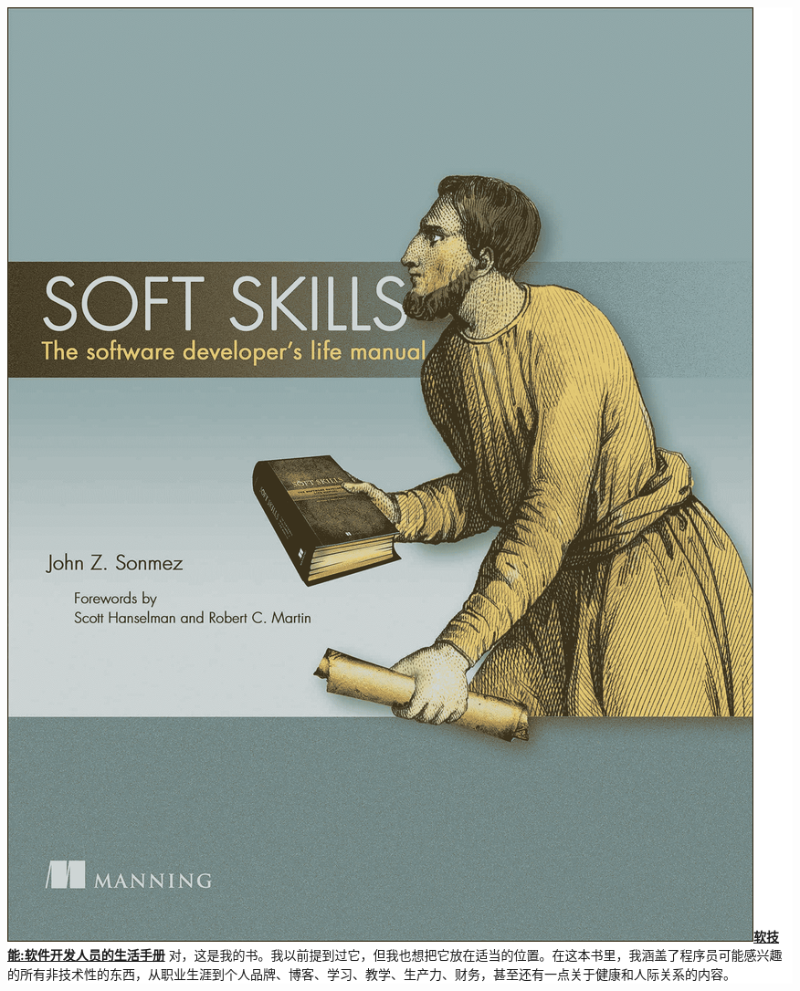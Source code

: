 ![soft skills](img/de7384ffd67ccb50a970f88df76e4137.png)[**软技能:软件开发人员的生活手册**](https://simpleprogrammer.com/softskills) 
对，这是我的书。我以前提到过它，但我也想把它放在适当的位置。在这本书里，我涵盖了程序员可能感兴趣的所有非技术性的东西，从职业生涯到个人品牌、博客、学习、教学、生产力、财务，甚至还有一点关于健康和人际关系的内容。
